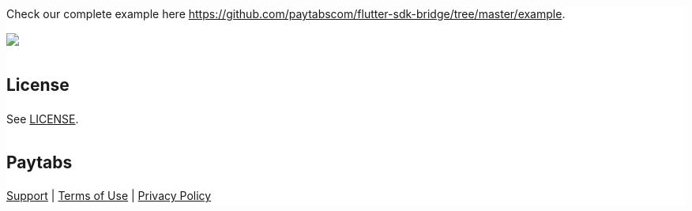 Check our complete example here <https://github.com/paytabscom/flutter-sdk-bridge/tree/master/example>.

<img src="https://user-images.githubusercontent.com/13621658/109432386-905e5280-7a13-11eb-847c-63f2c554e2d1.png" width="370">

## License

See [LICENSE][license].

## Paytabs

[Support][1] | [Terms of Use][2] | [Privacy Policy][3]

 [1]: https://www.paytabs.com/en/support/
 [2]: https://www.paytabs.com/en/terms-of-use/
 [3]: https://www.paytabs.com/en/privacy-policy/
 [license]: https://github.com/paytabscom/flutter-sdk-bridge/blob/master/LICENSE
 [applepayguide]: https://github.com/paytabscom/flutter-sdk-bridge/blob/master/ApplePayConfiguration.md
 [english]: https://github.com/paytabscom/paytabs-android-library-sample/blob/master/res/strings.xml
 [arabic]: https://github.com/paytabscom/paytabs-android-library-sample/blob/master/res/strings-ar.xml
 [responseCodes]: https://site.paytabs.com/en/pt2-documentation/testing/payment-response-codes/
